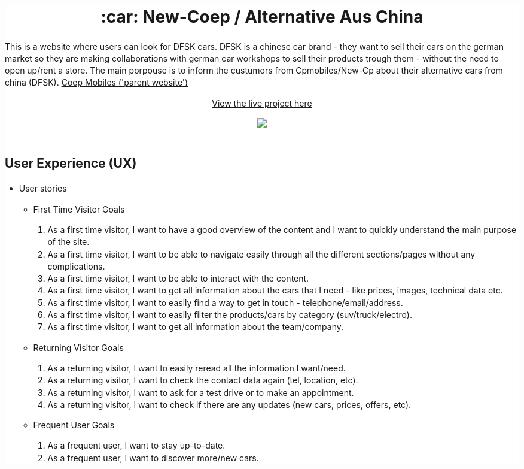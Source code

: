 <h1 align="center">
  :car: New-Coep / Alternative Aus China
</h1>

  This is a website where users can look for DFSK cars.
  DFSK is a chinese car brand - they want to sell their cars on the german market so they are making collaborations with german car workshops to sell their products trough them - without the need to open up/rent a store.
  The main porpouse is to inform the custumors from Cpmobiles/New-Cp about their alternative cars from china (DFSK).
  <a href="https://www.coepmobiles.de/">Coep Mobiles ('parent website')</a>
  

<p align="center">
  <a href="http://recipe-share-milestone.herokuapp.com/">
   View the live project here
  </a>
  <br>
</p>

<p align="center">
  <img width="600" src="https://res.cloudinary.com/dxcrd5sos/image/upload/v1646494028/image0_2_dnls6z.jpg">
</p>

# 

## User Experience (UX)

- User stories

  - First Time Visitor Goals
      1. As a first time visitor, I want to have a good overview of the content and I want to quickly understand the main purpose of the site.
      2. As a first time visitor, I want to be able to navigate easily through all the different sections/pages without any complications.
      3. As a first time visitor, I want to be able to interact with the content.
      4. As a first time visitor, I want to get all information about the cars that I need - like prices, images, technical data etc.
      5. As a first time visitor, I want to easily find a way to get in touch - telephone/email/address.
      6. As a first time visitor, I want to easily filter the products/cars by category (suv/truck/electro).
      7. As a first time visitor, I want to get all information about the team/company.

  - Returning Visitor Goals
      1. As a returning visitor, I want to easily reread all the information I want/need.
      2. As a returning visitor, I want to check the contact data again (tel, location, etc).
      3. As a returning visitor, I want to ask for a test drive or to make an appointment.
      4. As a returning visitor, I want to check if there are any updates (new cars, prices, offers, etc).

  - Frequent User Goals
      1. As a frequent user, I want to stay up-to-date.
      2. As a frequent user, I want to discover more/new cars.
 